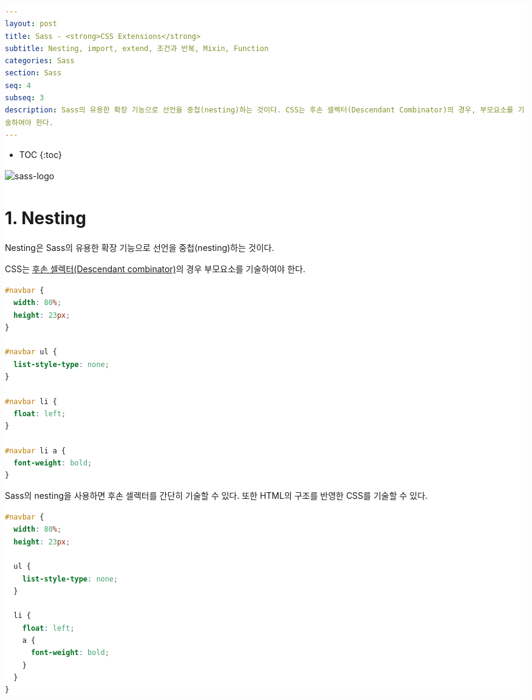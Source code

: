 ```yaml
---
layout: post
title: Sass - <strong>CSS Extensions</strong>
subtitle: Nesting, import, extend, 조건과 반복, Mixin, Function
categories: Sass
section: Sass
seq: 4
subseq: 3
description: Sass의 유용한 확장 기능으로 선언을 중첩(nesting)하는 것이다. CSS는 후손 셀렉터(Descendant Combinator)의 경우, 부모요소를 기술하여야 한다.
---
```


* TOC
{:toc}

![sass-logo](/img/sass-logo.png)

# 1. Nesting

Nesting은 Sass의 유용한 확장 기능으로 선언을 중첩(nesting)하는 것이다.

CSS는 [후손 셀렉터(Descendant combinator)](./css3-selector#61-후손-셀렉터-descendant-combinator)의 경우 부모요소를 기술하여야 한다.

```css
#navbar {
  width: 80%;
  height: 23px;
}

#navbar ul {
  list-style-type: none;
}

#navbar li {
  float: left;
}

#navbar li a {
  font-weight: bold;
}
```

Sass의 nesting을 사용하면 후손 셀렉터를 간단히 기술할 수 있다. 또한 HTML의 구조를 반영한 CSS를 기술할 수 있다.

```scss
#navbar {
  width: 80%;
  height: 23px;

  ul {
    list-style-type: none;
  }

  li {
    float: left;
    a {
      font-weight: bold;
    }
  }
}
```
